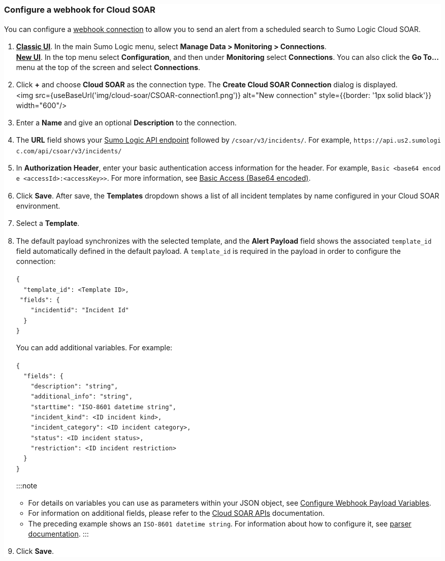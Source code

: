 ### Configure a webhook for Cloud SOAR

You can configure a [webhook connection](/docs/alerts/webhook-connections/cloud-soar/) to allow you to send an alert from a scheduled search to Sumo Logic Cloud SOAR.

1. [**Classic UI**](/docs/get-started/sumo-logic-ui/). In the main Sumo Logic menu, select **Manage Data > Monitoring > Connections**. <br/>[**New UI**](/docs/get-started/sumo-logic-ui-new/). In the top menu select **Configuration**, and then under **Monitoring** select **Connections**. You can also click the **Go To...** menu at the top of the screen and select **Connections**.
1. Click **+** and choose **Cloud SOAR** as the connection type. The **Create Cloud SOAR Connection** dialog is displayed.<br/><img src={useBaseUrl('img/cloud-soar/CSOAR-connection1.png')} alt="New connection" style={{border: '1px solid black'}} width="600"/> 
1. Enter a **Name** and give an optional **Description** to the connection.
1. The **URL** field shows your [Sumo Logic API endpoint](/docs/api/getting-started#sumo-logic-endpoints-by-deployment-and-firewall-security) followed by `/csoar/v3/incidents/`. For example, `https://api.us2.sumologic.com/api/csoar/v3/incidents/`
1. In **Authorization Header**, enter your basic authentication access information for the header. For example, `Basic <base64 encode <accessId>:<accessKey>>`. For more information, see [Basic Access (Base64 encoded)](/docs/api/getting-started#basic-access-base64-encoded).
1. Click **Save**. After save, the **Templates** dropdown shows a list of all incident templates by name configured in your Cloud SOAR environment. 
1. Select a **Template**. 
1. The default payload synchronizes with the selected template, and the **Alert Payload** field shows the associated `template_id` field automatically defined in the default payload. A `template_id` is required in the payload in order to configure the connection:

    ```
    {
      "template_id": <Template ID>,
     "fields": {
        "incidentid": "Incident Id"
      }
    }
    ```
    
    You can add additional variables. For example:

    ```
    {
      "fields": {
        "description": "string",
        "additional_info": "string",
        "starttime": "ISO-8601 datetime string", 
        "incident_kind": <ID incident kind>,
        "incident_category": <ID incident category>,
        "status": <ID incident status>,
        "restriction": <ID incident restriction>
      }
    }
    ```
    :::note
    * For details on variables you can use as parameters within your JSON object, see [Configure Webhook Payload Variables](/docs/alerts/webhook-connections/set-up-webhook-connections/#configure-webhook-payload-variables). 
    * For information on additional fields, please refer to the [Cloud SOAR APIs](https://help.sumologic.com/docs/api/cloud-soar/) documentation. 
    * The preceding example shows an `ISO-8601 datetime string`. For information about how to configure it, see [parser documentation](https://dateutil.readthedocs.io/en/stable/parser.html#dateutil.parser.isoparse).
    :::
1. Click **Save**.
